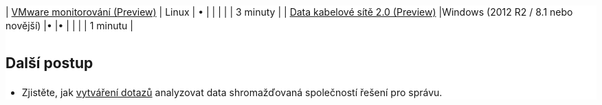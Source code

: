 | [VMware monitorování (Preview)](../log-analytics/log-analytics-vmware.md) | Linux | &#8226; |  |  |  |  | 3 minuty |
| [Data kabelové sítě 2.0 (Preview)](../log-analytics/log-analytics-wire-data.md) |Windows (2012 R2 / 8.1 nebo novější) |&#8226; |&#8226; | | | | 1 minutu |




## <a name="next-steps"></a>Další postup
* Zjistěte, jak [vytváření dotazů](../log-analytics/log-analytics-log-searches.md) analyzovat data shromažďovaná společností řešení pro správu.
